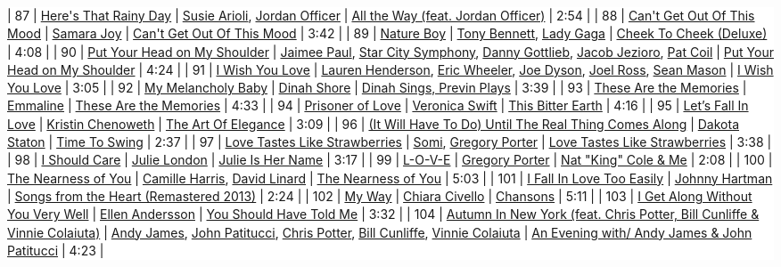 | 87 | [Here's That Rainy Day](https://open.spotify.com/track/2nyYXojNPvue6b6wvMcmoJ) | [Susie Arioli](https://open.spotify.com/artist/1RP8z21bodEXHqdJOx2VZ9), [Jordan Officer](https://open.spotify.com/artist/3WaxIOxGHCCrhx840jEGuL) | [All the Way \(feat\. Jordan Officer\)](https://open.spotify.com/album/2yVOdOvS5TN8Hc3vMsugdb) | 2:54 |
| 88 | [Can't Get Out Of This Mood](https://open.spotify.com/track/0uEy5F2mkuapZBLYHpxG7K) | [Samara Joy](https://open.spotify.com/artist/5LkbTSqXfMBjFSGi9LOGjq) | [Can't Get Out Of This Mood](https://open.spotify.com/album/3EZm9GEXCyc7RV3JtYCDTy) | 3:42 |
| 89 | [Nature Boy](https://open.spotify.com/track/7sYJdgkkdcjN1Zr5Rgbpl8) | [Tony Bennett](https://open.spotify.com/artist/2lolQgalUvZDfp5vvVtTYV), [Lady Gaga](https://open.spotify.com/artist/1HY2Jd0NmPuamShAr6KMms) | [Cheek To Cheek \(Deluxe\)](https://open.spotify.com/album/2VX9rp6NAC19TQN4IgkmYu) | 4:08 |
| 90 | [Put Your Head on My Shoulder](https://open.spotify.com/track/3MRjc814zG32JiSNQ2tYvo) | [Jaimee Paul](https://open.spotify.com/artist/09VxnBvEC5lDFLmMkEYOmr), [Star City Symphony](https://open.spotify.com/artist/4rIS4hOr1AMWFS3YbGpq4i), [Danny Gottlieb](https://open.spotify.com/artist/29aflj7NM4ocg7fMqbhifM), [Jacob Jezioro](https://open.spotify.com/artist/2LItgcmlHsUt6BikoXc1Df), [Pat Coil](https://open.spotify.com/artist/2B8UFlcrZdKZD5qV83m503) | [Put Your Head on My Shoulder](https://open.spotify.com/album/0zTG69rJsp5Ue1uDqaNGMh) | 4:24 |
| 91 | [I Wish You Love](https://open.spotify.com/track/5eg751DjyXstfd7xwdHZ62) | [Lauren Henderson](https://open.spotify.com/artist/32l2cWGDfGIqFPxUAogD5l), [Eric Wheeler](https://open.spotify.com/artist/1TvIn0DgifSGnkJL6VTEF5), [Joe Dyson](https://open.spotify.com/artist/62eXeNUScwDhx0IsHwfxKS), [Joel Ross](https://open.spotify.com/artist/5OSxNS2UGq8dW38T57o78l), [Sean Mason](https://open.spotify.com/artist/1M58n49ePEbvVICvpKXB5Z) | [I Wish You Love](https://open.spotify.com/album/6jmvc0SSvjpUSDwuxsFrSY) | 3:05 |
| 92 | [My Melancholy Baby](https://open.spotify.com/track/5I6Z43PxKiAJv5qnJ7UYOb) | [Dinah Shore](https://open.spotify.com/artist/73xrrv4ZrlpLi1q0Q34wiK) | [Dinah Sings, Previn Plays](https://open.spotify.com/album/0WfnKepXKonBazvtxWVdLe) | 3:39 |
| 93 | [These Are the Memories](https://open.spotify.com/track/6cBAQr4SjyDLDfkUa1oprE) | [Emmaline](https://open.spotify.com/artist/4qCLr26rRwbXkdhcEBKjc5) | [These Are the Memories](https://open.spotify.com/album/4wmAugLcz7Whavrrr1t1Kb) | 4:33 |
| 94 | [Prisoner of Love](https://open.spotify.com/track/7jB2MgZ6ljFZaB63kwoWer) | [Veronica Swift](https://open.spotify.com/artist/0YyqJ4bcQqxXdsdpgQPwtl) | [This Bitter Earth](https://open.spotify.com/album/46Kn3u0Fzlvo1Zmba26EB7) | 4:16 |
| 95 | [Let’s Fall In Love](https://open.spotify.com/track/6YCIFKFWx0pxMEUl8Vko6l) | [Kristin Chenoweth](https://open.spotify.com/artist/3DgcBA7P0ji5co7Z1Gfp2Q) | [The Art Of Elegance](https://open.spotify.com/album/2ZdIKuNRW5Jn9Bt1jYkevo) | 3:09 |
| 96 | [\(It Will Have To Do\) Until The Real Thing Comes Along](https://open.spotify.com/track/6XiTocvILURpEtGL6NWW7i) | [Dakota Staton](https://open.spotify.com/artist/2oJWxzbOW9q6pTekL8JPGx) | [Time To Swing](https://open.spotify.com/album/6BshCNZsaV5TD2rlwDutko) | 2:37 |
| 97 | [Love Tastes Like Strawberries](https://open.spotify.com/track/61jFe9N3u046ORguFBVAQa) | [Somi](https://open.spotify.com/artist/6UYqtBD79GpmqjttbzV6iA), [Gregory Porter](https://open.spotify.com/artist/06nevPmNVfWUXyZkccahL8) | [Love Tastes Like Strawberries](https://open.spotify.com/album/3oOqTn2s7bE9Ye7GTmKO6m) | 3:38 |
| 98 | [I Should Care](https://open.spotify.com/track/7EKUOlysNuLlfgoH5oySA6) | [Julie London](https://open.spotify.com/artist/3qUMmh5biaB5hqpF4LqS3m) | [Julie Is Her Name](https://open.spotify.com/album/6hDZjN3iWJ95RIXnxbiG1P) | 3:17 |
| 99 | [L\-O\-V\-E](https://open.spotify.com/track/06V4dX5wFakgvxaOaOIkOV) | [Gregory Porter](https://open.spotify.com/artist/06nevPmNVfWUXyZkccahL8) | [Nat "King" Cole & Me](https://open.spotify.com/album/68XMYcFR8GebAgWi2zkT6u) | 2:08 |
| 100 | [The Nearness of You](https://open.spotify.com/track/1XF80YjwjuzuIfLzIfbqkt) | [Camille Harris](https://open.spotify.com/artist/245uCozaIRf8nxTWhQ09rL), [David Linard](https://open.spotify.com/artist/3dcJT8sUQjH1UPor3vDh6l) | [The Nearness of You](https://open.spotify.com/album/1m52IEUS08ohNLcVyxdyqu) | 5:03 |
| 101 | [I Fall In Love Too Easily](https://open.spotify.com/track/4DkOOLxg4p72UZzoUwV95W) | [Johnny Hartman](https://open.spotify.com/artist/7qVvIFc9DktkAc0HKzRhNo) | [Songs from the Heart \(Remastered 2013\)](https://open.spotify.com/album/48BrV5YcWquBv6KltXu8GW) | 2:24 |
| 102 | [My Way](https://open.spotify.com/track/3XJC0d3Yo0y17ZtOlOdC3P) | [Chiara Civello](https://open.spotify.com/artist/4kVBW3oggjJ8epz4NWIGfk) | [Chansons](https://open.spotify.com/album/7d6I7tR73f3smXLcKQNgF9) | 5:11 |
| 103 | [I Get Along Without You Very Well](https://open.spotify.com/track/36ijrUpp53t9EBJa31Yus4) | [Ellen Andersson](https://open.spotify.com/artist/5N87utqQzCT8NHBW7JJXog) | [You Should Have Told Me](https://open.spotify.com/album/24zLLdsQq4OwtSpS3SiEQJ) | 3:32 |
| 104 | [Autumn In New York \(feat\. Chris Potter, Bill Cunliffe & Vinnie Colaiuta\)](https://open.spotify.com/track/6DwflQH9R5Y4hpJrGPeNsC) | [Andy James](https://open.spotify.com/artist/1MXvoR1huidjc1GRRcAs1F), [John Patitucci](https://open.spotify.com/artist/4KmKbbEq6PMnW2TdkrbBIH), [Chris Potter](https://open.spotify.com/artist/4hdVPbHhsWAn2XTXVRJoxB), [Bill Cunliffe](https://open.spotify.com/artist/2FfWqpDJg7emSdQljKfwHM), [Vinnie Colaiuta](https://open.spotify.com/artist/3JE0rhvpwUB5mK2OgUnWlO) | [An Evening with/ Andy James & John Patitucci](https://open.spotify.com/album/3wmErkWqIMYJiQhplNUPhl) | 4:23 |